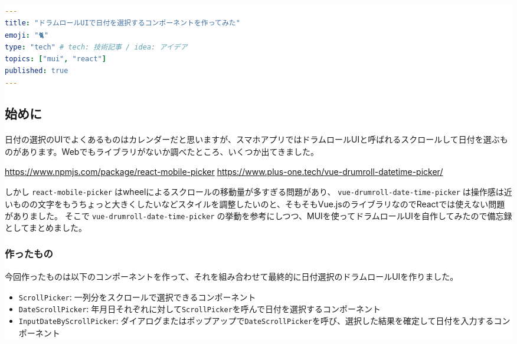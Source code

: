```yaml
---
title: "ドラムロールUIで日付を選択するコンポーネントを作ってみた"
emoji: "🐈"
type: "tech" # tech: 技術記事 / idea: アイデア
topics: ["mui", "react"]
published: true
---
```


## 始めに

日付の選択のUIでよくあるものはカレンダーだと思いますが、スマホアプリではドラムロールUIと呼ばれるスクロールして日付を選ぶものがあります。Webでもライブラリがないか調べたところ、いくつか出てきました。

https://www.npmjs.com/package/react-mobile-picker
https://www.plus-one.tech/vue-drumroll-datetime-picker/

しかし `react-mobile-picker` はwheelによるスクロールの移動量が多すぎる問題があり、 `vue-drumroll-date-time-picker` は操作感は近いものの文字をもうちょっと大きくしたいなどスタイルを調整したいのと、そもそもVue.jsのライブラリなのでReactでは使えない問題がありました。
そこで `vue-drumroll-date-time-picker` の挙動を参考にしつつ、MUIを使ってドラムロールUIを自作してみたので備忘録としてまとめました。

### 作ったもの

今回作ったものは以下のコンポーネントを作って、それを組み合わせて最終的に日付選択のドラムロールUIを作りました。

- `ScrollPicker`: 一列分をスクロールで選択できるコンポーネント
- `DateScrollPicker`: 年月日それぞれに対して`ScrollPicker`を呼んで日付を選択するコンポーネント
- `InputDateByScrollPicker`: ダイアログまたはポップアップで`DateScrollPicker`を呼び、選択した結果を確定して日付を入力するコンポーネント
